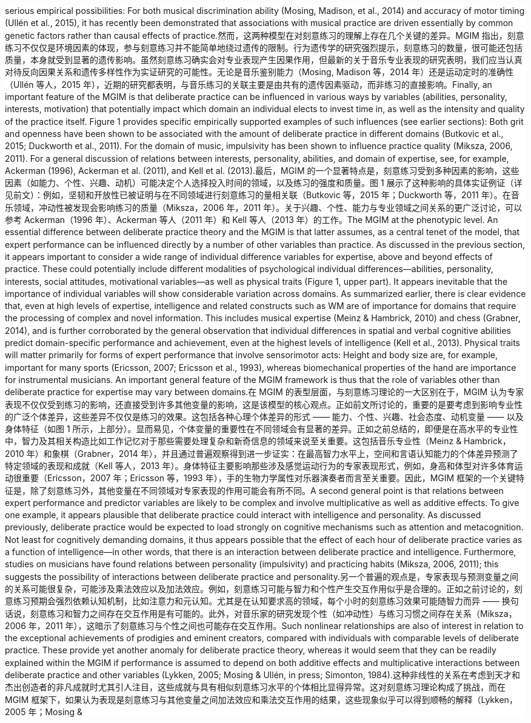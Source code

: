 serious empirical possibilities: For both musical discrimination ability (Mosing, Madison, et al., 2014) and accuracy of motor timing (Ullén et al., 2015), it has recently been demonstrated that associations with musical practice are driven essentially by common genetic factors rather than causal effects of practice.然而，这两种模型在对刻意练习的理解上存在几个关键的差异。MGIM 指出，刻意练习不仅仅是环境因素的体现，参与刻意练习并不能简单地绕过遗传的限制。行为遗传学的研究强烈提示，刻意练习的数量，很可能还包括质量，本身就受到显著的遗传影响。虽然刻意练习确实会对专业表现产生因果作用，但最新的关于音乐专业表现的研究表明，我们应当认真对待反向因果关系和遗传多样性作为实证研究的可能性。无论是音乐鉴别能力（Mosing, Madison 等，2014 年）还是运动定时的准确性（Ullén 等人，2015 年），近期的研究都表明，与音乐练习的关联主要是由共有的遗传因素驱动，而非练习的直接影响。Finally, an important feature of the MGIM is that deliberate practice can be influenced in various ways by variables (abilities, personality, interests, motivation) that potentially impact which domain an individual elects to invest time in, as well as the intensity and quality of the practice itself. Figure 1 provides specific empirically supported examples of such influences (see earlier sections): Both grit and openness have been shown to be associated with the amount of deliberate practice in different domains (Butkovic et al., 2015; Duckworth et al., 2011). For the domain of music, impulsivity has been shown to influence practice quality (Miksza, 2006, 2011). For a general discussion of relations between interests, personality, abilities, and domain of expertise, see, for example, Ackerman (1996), Ackerman et al. (2011), and Kell et al. (2013).最后，MGIM 的一个显著特点是，刻意练习受到多种因素的影响，这些因素（如能力、个性、兴趣、动机）可能决定个人选择投入时间的领域，以及练习的强度和质量。图 1 展示了这种影响的具体实证例证（详见前文）：例如，坚韧和开放性已被证明与在不同领域进行刻意练习的量相关联（Butkovic 等，2015 年；Duckworth 等，2011 年）。在音乐领域，冲动性被发现会影响练习的质量（Miksza，2006 年，2011 年）。关于兴趣、个性、能力与专业领域之间关系的更广泛讨论，可以参考 Ackerman（1996 年）、Ackerman 等人（2011 年）和 Kell 等人（2013 年）的工作。The MGIM at the phenotypic level. An essential difference between deliberate practice theory and the MGIM is that latter assumes, as a central tenet of the model, that expert performance can be influenced directly by a number of other variables than practice. As discussed in the previous section, it appears important to consider a wide range of individual difference variables for expertise, above and beyond effects of practice. These could potentially include different modalities of psychological individual differences—abilities, personality, interests, social attitudes, motivational variables—as well as physical traits (Figure 1, upper part). It appears inevitable that the importance of individual variables will show considerable variation across domains. As summarized earlier, there is clear evidence that, even at high levels of expertise, intelligence and related constructs such as WM are of importance for domains that require the processing of complex and novel information. This includes musical expertise (Meinz & Hambrick, 2010) and chess (Grabner, 2014), and is further corroborated by the general observation that individual differences in spatial and verbal cognitive abilities predict domain-specific performance and achievement, even at the highest levels of intelligence (Kell et al., 2013). Physical traits will matter primarily for forms of expert performance that involve sensorimotor acts: Height and body size are, for example, important for many sports (Ericsson, 2007; Ericsson et al., 1993), whereas biomechanical properties of the hand are importance for instrumental musicians. An important general feature of the MGIM framework is thus that the role of variables other than deliberate practice for expertise may vary between domains.在 MGIM 的表型层面，与刻意练习理论的一大区别在于，MGIM 认为专家表现不仅仅受到练习的影响，还直接受到许多其他变量的影响，这是该模型的核心观点。正如前文所讨论的，重要的是要考虑到影响专业性的广泛个体差异，这些差异不仅仅是练习的效果。这包括各种心理个体差异的形式 —— 能力、个性、兴趣、社会态度、动机变量 —— 以及身体特征（如图 1 所示，上部分）。显而易见，个体变量的重要性在不同领域会有显著的差异。正如之前总结的，即便是在高水平的专业性中，智力及其相关构造比如工作记忆对于那些需要处理复杂和新奇信息的领域来说至关重要。这包括音乐专业性（Meinz & Hambrick，2010 年）和象棋（Grabner，2014 年），并且通过普遍观察得到进一步证实：在最高智力水平上，空间和言语认知能力的个体差异预测了特定领域的表现和成就（Kell 等人，2013 年）。身体特征主要影响那些涉及感觉运动行为的专家表现形式，例如，身高和体型对许多体育运动很重要（Ericsson，2007 年；Ericsson 等，1993 年），手的生物力学属性对乐器演奏者而言至关重要。因此，MGIM 框架的一个关键特征是，除了刻意练习外，其他变量在不同领域对专家表现的作用可能会有所不同。A second general point is that relations between expert performance and predictor variables are likely to be complex and involve multiplicative as well as additive effects. To give one example, it appears plausible that deliberate practice could interact with intelligence and personality. As discussed previously, deliberate practice would be expected to load strongly on cognitive mechanisms such as attention and metacognition. Not least for cognitively demanding domains, it thus appears possible that the effect of each hour of deliberate practice varies as a function of intelligence—in other words, that there is an interaction between deliberate practice and intelligence. Furthermore, studies on musicians have found relations between personality (impulsivity) and practicing habits (Miksza, 2006, 2011); this suggests the possibility of interactions between deliberate practice and personality.另一个普遍的观点是，专家表现与预测变量之间的关系可能很复杂，可能涉及乘法效应以及加法效应。例如，刻意练习可能与智力和个性产生交互作用似乎是合理的。正如之前讨论的，刻意练习预期会强烈依赖认知机制，比如注意力和元认知。尤其是在认知要求高的领域，每个小时的刻意练习效果可能随智力而异 —— 换句话说，刻意练习和智力之间存在交互作用是有可能的。此外，对音乐家的研究发现个性（如冲动性）与练习习惯之间存在关系（Miksza，2006 年，2011 年），这暗示了刻意练习与个性之间也可能存在交互作用。Such nonlinear relationships are also of interest in relation to the exceptional achievements of prodigies and eminent creators, compared with individuals with comparable levels of deliberate practice. These provide yet another anomaly for deliberate practice theory, whereas it would seem that they can be readily explained within the MGIM if performance is assumed to depend on both additive effects and multiplicative interactions between deliberate practice and other variables (Lykken, 2005; Mosing & Ullén, in press; Simonton, 1984).这种非线性的关系在考虑到天才和杰出创造者的非凡成就时尤其引人注目，这些成就与具有相似刻意练习水平的个体相比显得异常。这对刻意练习理论构成了挑战，而在 MGIM 框架下，如果认为表现是刻意练习与其他变量之间加法效应和乘法交互作用的结果，这些现象似乎可以得到顺畅的解释（Lykken，2005 年；Mosing &